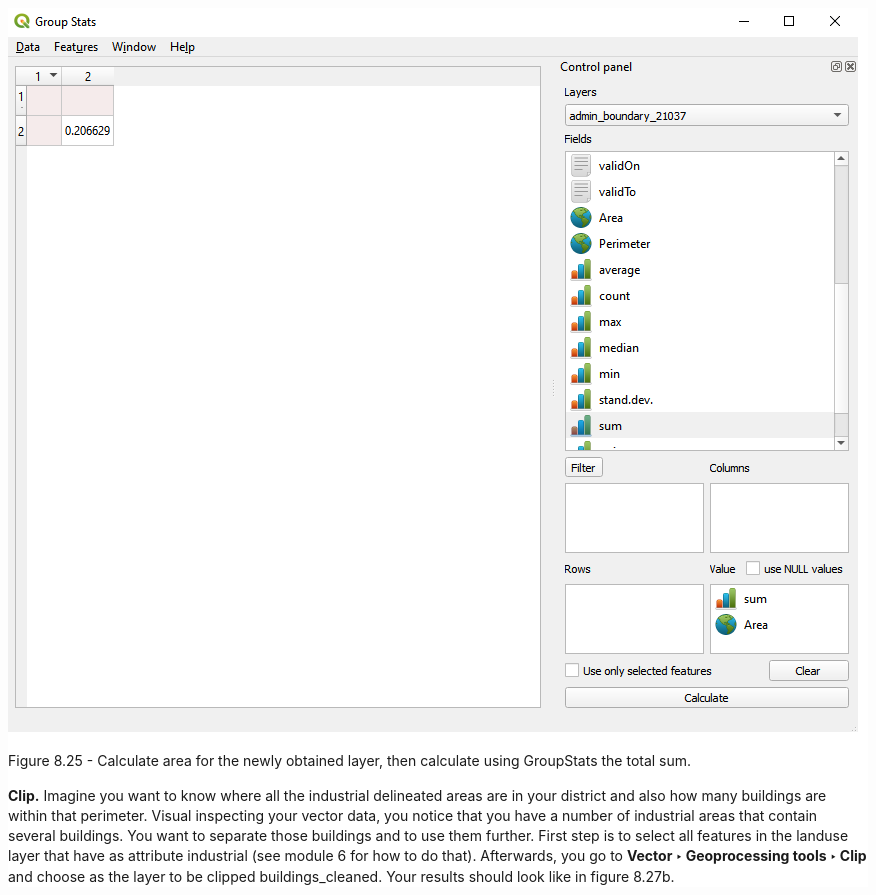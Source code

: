 ![Calculate area for the newly obtained layer, then calculate using GroupStats the total sum](media/fig825.png "Running buffer on Calculate area for the newly obtained layer, then calculate using GroupStats the total sum point vector layer")

Figure 8.25 - Calculate area for the newly obtained layer, then calculate using GroupStats the total sum.

**Clip.** Imagine you want to know where all the industrial delineated areas are in your district and also how many buildings are within that perimeter. Visual inspecting your vector data, you notice that you have a number of industrial areas that contain several buildings. You want to separate those buildings and to use them further. First step is to select all features in the landuse layer that have as attribute industrial (see module 6 for how to do that). Afterwards, you go to **Vector ‣ Geoprocessing tools ‣ Clip** and choose as the layer to be clipped buildings_cleaned. Your results should look like in figure 8.27b. 

